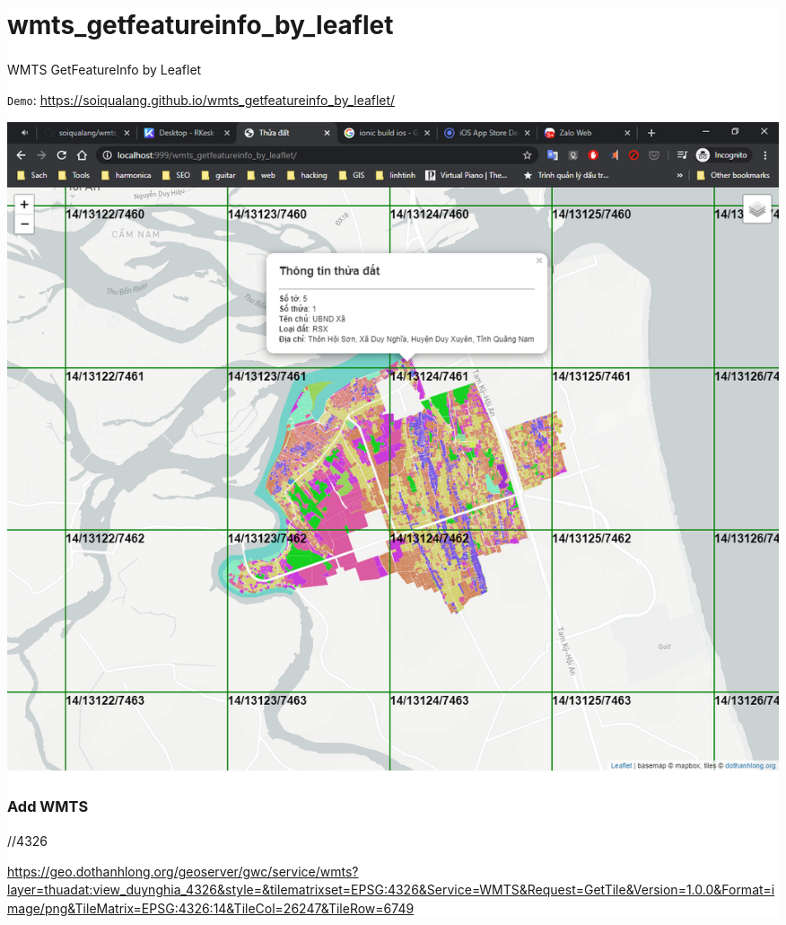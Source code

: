 # wmts_getfeatureinfo_by_leaflet
WMTS GetFeatureInfo by Leaflet

`Demo`: https://soiqualang.github.io/wmts_getfeatureinfo_by_leaflet/

<img src="img/h1.png" width="100%">

### Add WMTS


//4326

https://geo.dothanhlong.org/geoserver/gwc/service/wmts?layer=thuadat:view_duynghia_4326&style=&tilematrixset=EPSG:4326&Service=WMTS&Request=GetTile&Version=1.0.0&Format=image/png&TileMatrix=EPSG:4326:14&TileCol=26247&TileRow=6749
